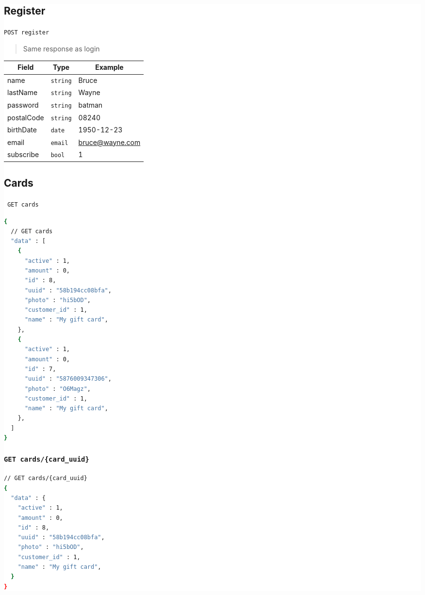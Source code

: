 
## Register

`POST register`

> Same response as login

Field     | Type       | Example
----------|------------|-----------------
name      | `string`   | Bruce
lastName  | `string`   | Wayne
password  | `string`   | batman
postalCode| `string`   | 08240
birthDate | `date`     | 1950-12-23
email     | `email`    | bruce@wayne.com
subscribe | `bool`     | 1



## Cards
` GET cards` 

```sh
{
  // GET cards
  "data" : [
    {
      "active" : 1,
      "amount" : 0,
      "id" : 8,
      "uuid" : "58b194cc08bfa",
      "photo" : "hi5bOD",
      "customer_id" : 1,
      "name" : "My gift card",
    },
    {
      "active" : 1,
      "amount" : 0,
      "id" : 7,
      "uuid" : "5876009347306",
      "photo" : "O6Magz",
      "customer_id" : 1,
      "name" : "My gift card",
    },
  ]
}
```

### `GET cards/{card_uuid}`

```sh
// GET cards/{card_uuid}
{
  "data" : {
    "active" : 1,
    "amount" : 0,
    "id" : 8,
    "uuid" : "58b194cc08bfa",
    "photo" : "hi5bOD",
    "customer_id" : 1,
    "name" : "My gift card",
  }
}
```
